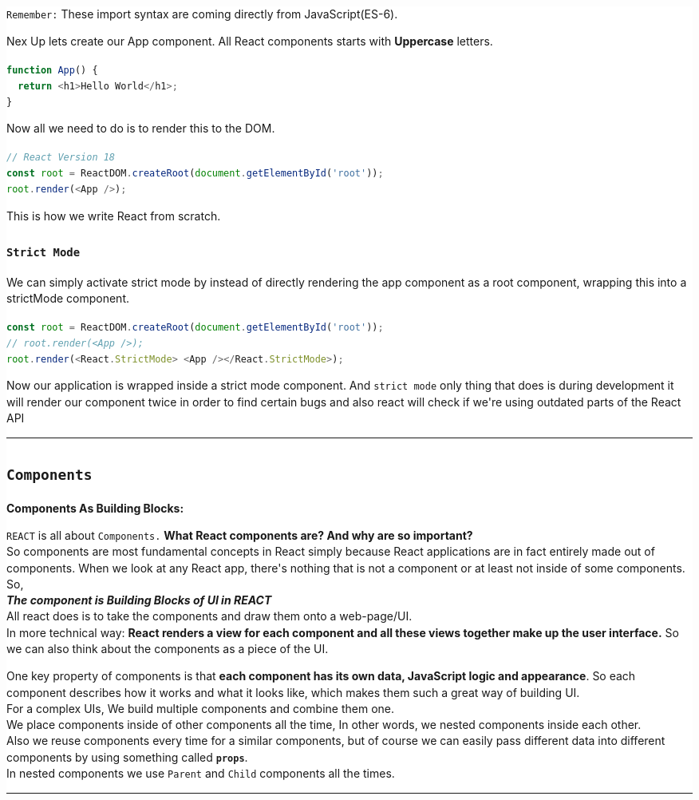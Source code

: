 `Remember:` These import syntax are coming directly from JavaScript(ES-6).  

Nex Up lets create our App component. All React components starts with **Uppercase** letters.  

```js
function App() {
  return <h1>Hello World</h1>;
}
```

Now all we need to do is to render this to the DOM.

```js
// React Version 18
const root = ReactDOM.createRoot(document.getElementById('root'));
root.render(<App />);

```

This is how we write React from scratch.

### `Strict Mode`

We can simply activate strict mode by instead of directly rendering the app component as a root component, wrapping this into a strictMode component.

```js
const root = ReactDOM.createRoot(document.getElementById('root'));
// root.render(<App />);
root.render(<React.StrictMode> <App /></React.StrictMode>);

```

Now our application is wrapped inside a strict mode component. And `strict mode` only thing that does is during development it will render our component twice in order to find certain bugs and also react will check if we're using outdated parts of the React API

---

## `Components`

**Components As Building Blocks:**  

`REACT` is all about `Components.` **What React components are? And why are so important?**  
So components are most fundamental concepts in React simply because React applications are in fact entirely made out of components. When we look at any React app, there's nothing that is not a component or at least not inside of some components. So,  
***The component is Building Blocks of UI in REACT***  
All react does is to take the components and draw them onto a web-page/UI.  
In more technical way: **React renders a view for each component and all these views together make up the user interface.** So we can also think about the components as a piece of the UI.

One key property of components is that **each component has its own data, JavaScript logic and appearance**. So each component describes how it works and what it looks like, which makes them such a great way of building UI.  
For a complex UIs, We build multiple components and combine them one.  
We place components inside of other components all the time, In other words, we nested components inside each other.  
Also we reuse components every time for a similar components, but of course we can easily pass different data into different components by using something called **`props`**.  
In nested components we use `Parent` and `Child` components all the times.

---